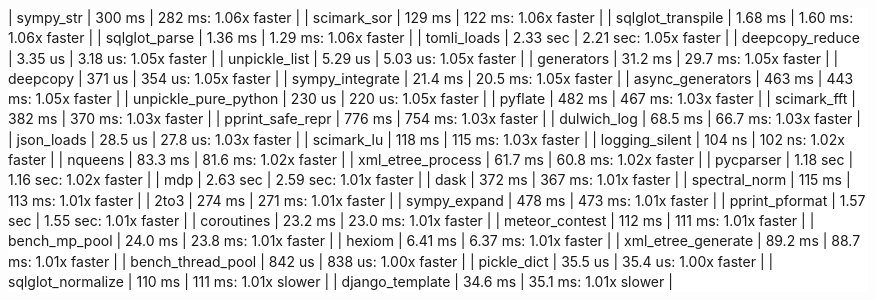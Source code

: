 | sympy_str                  | 300 ms                                                 | 282 ms: 1.06x faster                                                |
| scimark_sor                | 129 ms                                                 | 122 ms: 1.06x faster                                                |
| sqlglot_transpile          | 1.68 ms                                                | 1.60 ms: 1.06x faster                                               |
| sqlglot_parse              | 1.36 ms                                                | 1.29 ms: 1.06x faster                                               |
| tomli_loads                | 2.33 sec                                               | 2.21 sec: 1.05x faster                                              |
| deepcopy_reduce            | 3.35 us                                                | 3.18 us: 1.05x faster                                               |
| unpickle_list              | 5.29 us                                                | 5.03 us: 1.05x faster                                               |
| generators                 | 31.2 ms                                                | 29.7 ms: 1.05x faster                                               |
| deepcopy                   | 371 us                                                 | 354 us: 1.05x faster                                                |
| sympy_integrate            | 21.4 ms                                                | 20.5 ms: 1.05x faster                                               |
| async_generators           | 463 ms                                                 | 443 ms: 1.05x faster                                                |
| unpickle_pure_python       | 230 us                                                 | 220 us: 1.05x faster                                                |
| pyflate                    | 482 ms                                                 | 467 ms: 1.03x faster                                                |
| scimark_fft                | 382 ms                                                 | 370 ms: 1.03x faster                                                |
| pprint_safe_repr           | 776 ms                                                 | 754 ms: 1.03x faster                                                |
| dulwich_log                | 68.5 ms                                                | 66.7 ms: 1.03x faster                                               |
| json_loads                 | 28.5 us                                                | 27.8 us: 1.03x faster                                               |
| scimark_lu                 | 118 ms                                                 | 115 ms: 1.03x faster                                                |
| logging_silent             | 104 ns                                                 | 102 ns: 1.02x faster                                                |
| nqueens                    | 83.3 ms                                                | 81.6 ms: 1.02x faster                                               |
| xml_etree_process          | 61.7 ms                                                | 60.8 ms: 1.02x faster                                               |
| pycparser                  | 1.18 sec                                               | 1.16 sec: 1.02x faster                                              |
| mdp                        | 2.63 sec                                               | 2.59 sec: 1.01x faster                                              |
| dask                       | 372 ms                                                 | 367 ms: 1.01x faster                                                |
| spectral_norm              | 115 ms                                                 | 113 ms: 1.01x faster                                                |
| 2to3                       | 274 ms                                                 | 271 ms: 1.01x faster                                                |
| sympy_expand               | 478 ms                                                 | 473 ms: 1.01x faster                                                |
| pprint_pformat             | 1.57 sec                                               | 1.55 sec: 1.01x faster                                              |
| coroutines                 | 23.2 ms                                                | 23.0 ms: 1.01x faster                                               |
| meteor_contest             | 112 ms                                                 | 111 ms: 1.01x faster                                                |
| bench_mp_pool              | 24.0 ms                                                | 23.8 ms: 1.01x faster                                               |
| hexiom                     | 6.41 ms                                                | 6.37 ms: 1.01x faster                                               |
| xml_etree_generate         | 89.2 ms                                                | 88.7 ms: 1.01x faster                                               |
| bench_thread_pool          | 842 us                                                 | 838 us: 1.00x faster                                                |
| pickle_dict                | 35.5 us                                                | 35.4 us: 1.00x faster                                               |
| sqlglot_normalize          | 110 ms                                                 | 111 ms: 1.01x slower                                                |
| django_template            | 34.6 ms                                                | 35.1 ms: 1.01x slower                                               |
